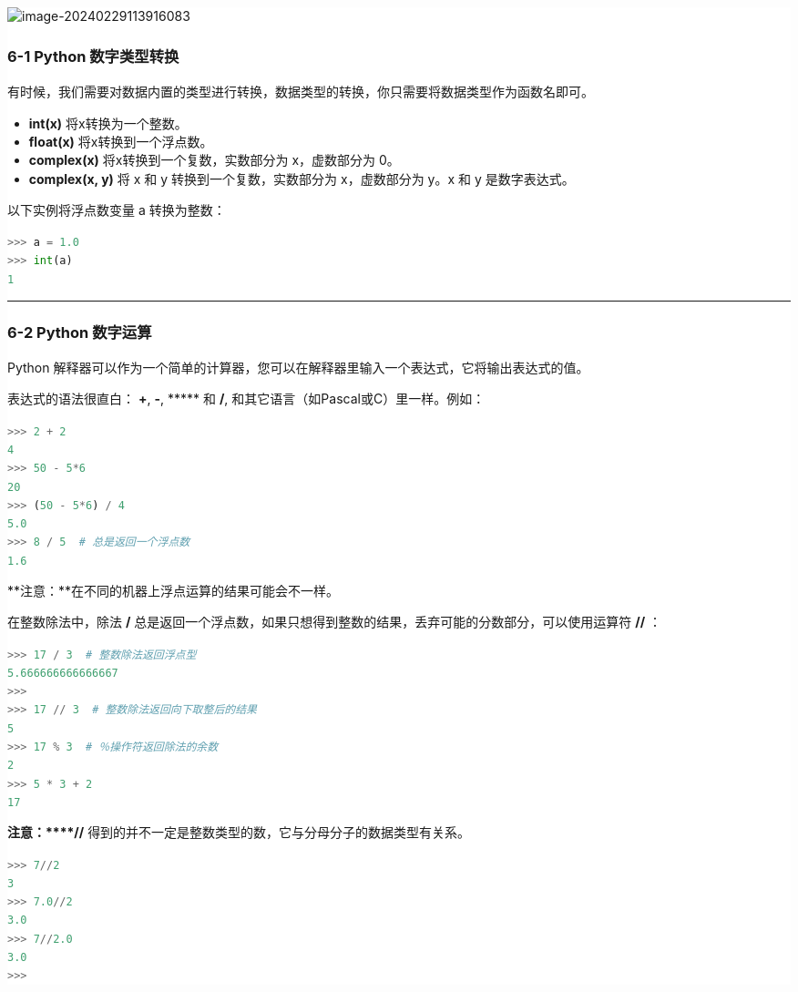 ![image-20240229113916083](Python3%E5%AD%A6%E4%B9%A0%E7%AC%94%E8%AE%B0.assets/image-20240229113916083.png)

### 6-1 Python 数字类型转换

有时候，我们需要对数据内置的类型进行转换，数据类型的转换，你只需要将数据类型作为函数名即可。

- **int(x)** 将x转换为一个整数。
- **float(x)** 将x转换到一个浮点数。
- **complex(x)** 将x转换到一个复数，实数部分为 x，虚数部分为 0。
- **complex(x, y)** 将 x 和 y 转换到一个复数，实数部分为 x，虚数部分为 y。x 和 y 是数字表达式。

以下实例将浮点数变量 a 转换为整数：

```python
>>> a = 1.0
>>> int(a)
1
```

------

### 6-2 Python 数字运算

Python 解释器可以作为一个简单的计算器，您可以在解释器里输入一个表达式，它将输出表达式的值。

表达式的语法很直白： **+**, **-**, ***** 和 **/**, 和其它语言（如Pascal或C）里一样。例如：

```python
>>> 2 + 2
4
>>> 50 - 5*6
20
>>> (50 - 5*6) / 4
5.0
>>> 8 / 5  # 总是返回一个浮点数
1.6
```

**注意：**在不同的机器上浮点运算的结果可能会不一样。

在整数除法中，除法 **/** 总是返回一个浮点数，如果只想得到整数的结果，丢弃可能的分数部分，可以使用运算符 **//** ：

```python
>>> 17 / 3  # 整数除法返回浮点型
5.666666666666667
>>>
>>> 17 // 3  # 整数除法返回向下取整后的结果
5
>>> 17 % 3  # ％操作符返回除法的余数
2
>>> 5 * 3 + 2 
17
```

**注意：****//** 得到的并不一定是整数类型的数，它与分母分子的数据类型有关系。

```python
>>> 7//2
3
>>> 7.0//2
3.0
>>> 7//2.0
3.0
>>> 
```
